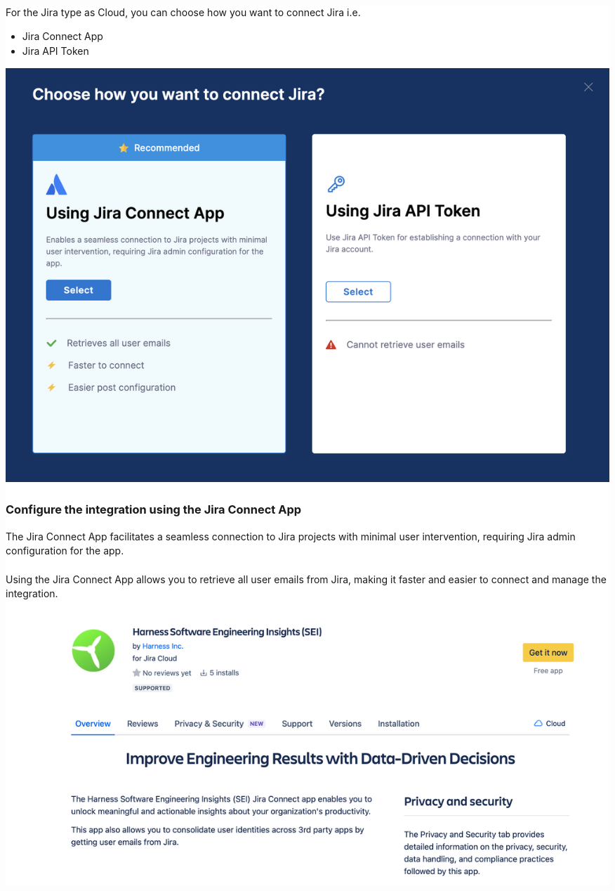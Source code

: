 For the Jira type as Cloud, you can choose how you want to connect Jira i.e.

* Jira Connect App
* Jira API Token

![](../static/jira-cloud-type.png)

### Configure the integration using the Jira Connect App

The Jira Connect App facilitates a seamless connection to Jira projects with minimal user intervention, requiring Jira admin configuration for the app.
<br/> <br/>Using the Jira Connect App allows you to retrieve all user emails from Jira, making it faster and easier to connect and manage the integration.

![](../static/jira-connect.png)
